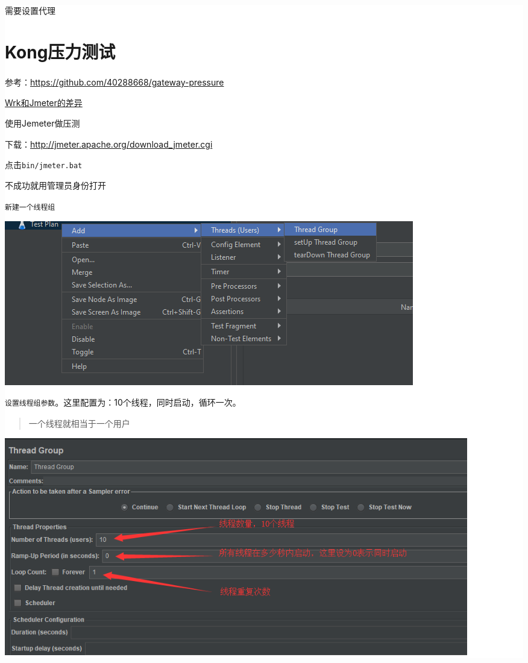 需要设置代理

# Kong压力测试

参考：<https://github.com/40288668/gateway-pressure>

[Wrk和Jmeter的差异](https://blog.csdn.net/chiboxi6938/article/details/88635614)

使用Jemeter做压测

下载：<http://jmeter.apache.org/download_jmeter.cgi>

点击`bin/jmeter.bat`

不成功就用管理员身份打开

`新建一个线程组`

![image-20210603172706908](assets/image-20210603172706908.png)

`设置线程组参数`。这里配置为：10个线程，同时启动，循环一次。

> 一个线程就相当于一个用户

![image-20210603172749654](assets/image-20210603172749654.png)
